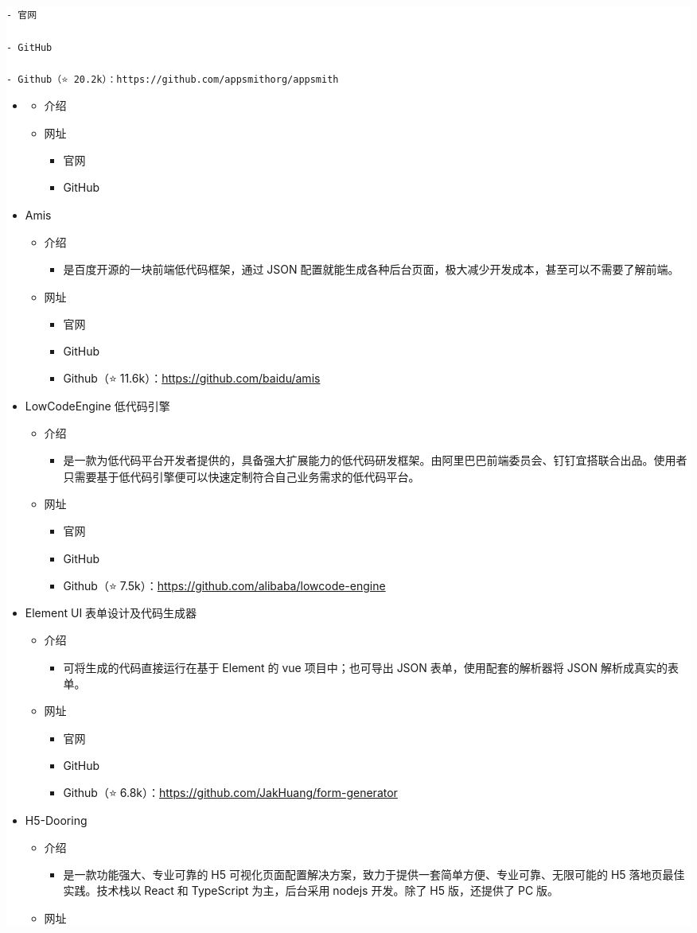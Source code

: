     - 官网

    - GitHub

    - Github（⭐️ 20.2k）：https://github.com/appsmithorg/appsmith

- - 介绍

  - 网址

    - 官网

    - GitHub

- Amis

  - 介绍

    - 是百度开源的一块前端低代码框架，通过 JSON 配置就能生成各种后台页面，极大减少开发成本，甚至可以不需要了解前端。

  - 网址

    - 官网

    - GitHub

    - Github（⭐️ 11.6k）：https://github.com/baidu/amis

- LowCodeEngine 低代码引擎

  - 介绍

    - 是一款为低代码平台开发者提供的，具备强大扩展能力的低代码研发框架。由阿里巴巴前端委员会、钉钉宜搭联合出品。使用者只需要基于低代码引擎便可以快速定制符合自己业务需求的低代码平台。

  - 网址

    - 官网

    - GitHub

    - Github（⭐️ 7.5k）：https://github.com/alibaba/lowcode-engine

- Element UI 表单设计及代码生成器

  - 介绍

    - 可将生成的代码直接运行在基于 Element 的 vue 项目中；也可导出 JSON 表单，使用配套的解析器将 JSON 解析成真实的表单。

  - 网址

    - 官网

    - GitHub

    - Github（⭐️ 6.8k）：https://github.com/JakHuang/form-generator

- H5-Dooring

  - 介绍

    - 是一款功能强大、专业可靠的 H5 可视化页面配置解决方案，致力于提供一套简单方便、专业可靠、无限可能的 H5 落地页最佳实践。技术栈以 React 和 TypeScript 为主，后台采用 nodejs 开发。除了 H5 版，还提供了 PC 版。

  - 网址
